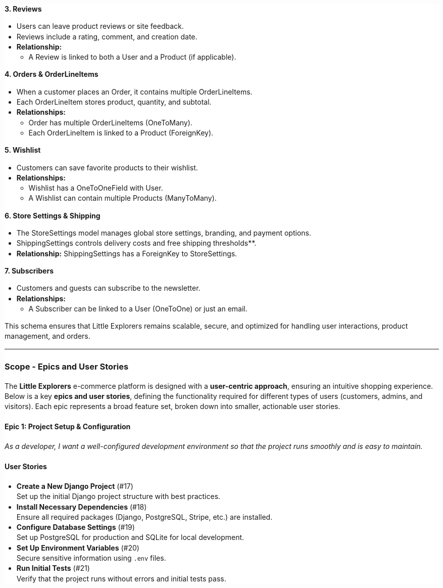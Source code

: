  **3. Reviews**
- Users can leave product reviews or site feedback.
- Reviews include a rating, comment, and creation date.
- **Relationship:** 
  - A Review is linked to both a User and a Product (if applicable).

 **4. Orders & OrderLineItems**
- When a customer places an Order, it contains multiple OrderLineItems.
- Each OrderLineItem stores product, quantity, and subtotal.
- **Relationships:**
  - Order has multiple OrderLineItems (OneToMany).
  - Each OrderLineItem is linked to a Product (ForeignKey).

 **5. Wishlist**
- Customers can save favorite products to their wishlist.
- **Relationships:**
  - Wishlist has a OneToOneField with User.
  - A Wishlist can contain multiple Products (ManyToMany).

 **6. Store Settings & Shipping**
- The StoreSettings model manages global store settings, branding, and payment options.
- ShippingSettings controls delivery costs and free shipping thresholds**.
- **Relationship:** ShippingSettings has a ForeignKey to StoreSettings.

 **7. Subscribers**
- Customers and guests can subscribe to the newsletter.
- **Relationships:**
  - A Subscriber can be linked to a User (OneToOne) or just an email.

This schema ensures that Little Explorers remains scalable, secure, and optimized for handling user interactions, product management, and orders.

---


### Scope - Epics and User Stories

The **Little Explorers** e-commerce platform is designed with a **user-centric approach**, ensuring an intuitive shopping experience. Below is a key **epics and user stories**, defining the functionality required for different types of users (customers, admins, and visitors).
Each epic represents a broad feature set, broken down into smaller, actionable user stories.

#### Epic 1: Project Setup & Configuration
 *As a developer, I want a well-configured development environment so that the project runs smoothly and is easy to maintain.*

####  **User Stories**
-  **Create a New Django Project** (#17)  
   Set up the initial Django project structure with best practices.
-  **Install Necessary Dependencies** (#18)  
   Ensure all required packages (Django, PostgreSQL, Stripe, etc.) are installed.
-  **Configure Database Settings** (#19)  
   Set up PostgreSQL for production and SQLite for local development.
-  **Set Up Environment Variables** (#20)  
   Secure sensitive information using `.env` files.
-  **Run Initial Tests** (#21)  
   Verify that the project runs without errors and initial tests pass.
